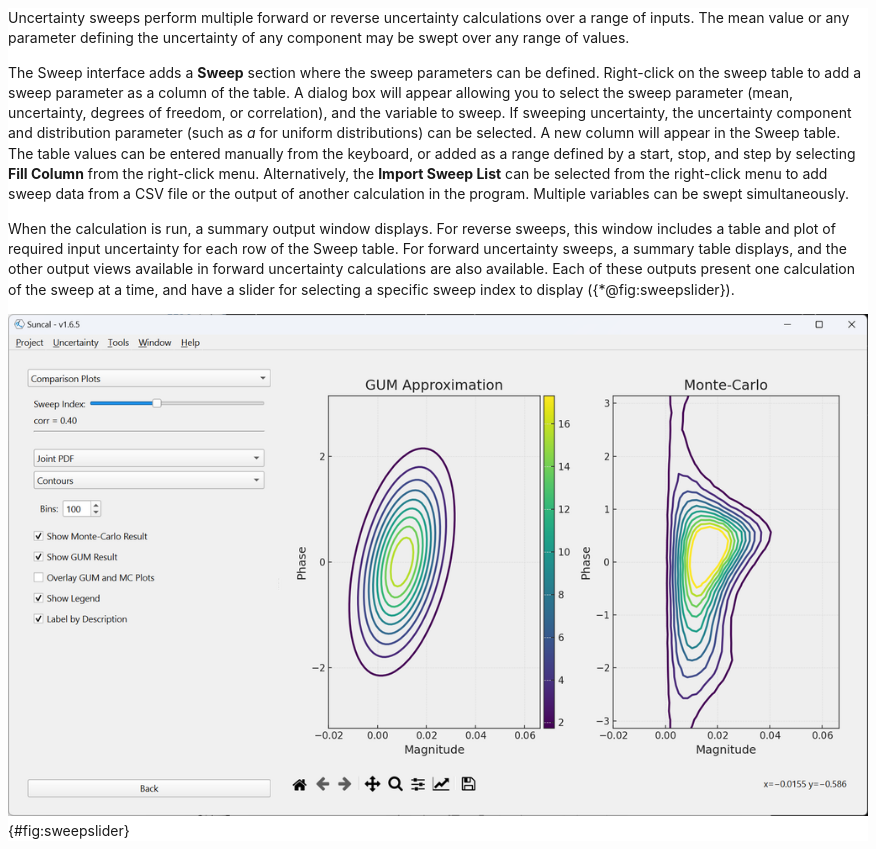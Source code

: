 Uncertainty sweeps perform multiple forward or reverse uncertainty calculations over a range of inputs.
The mean value or any parameter defining the uncertainty of any component may be swept over any range of values.

The Sweep interface adds a **Sweep** section where the sweep parameters can be defined.
Right-click on the sweep table to add a sweep parameter as a column of the table. A dialog box will appear allowing you to select the sweep parameter (mean, uncertainty, degrees of freedom, or correlation), and the variable to sweep.
If sweeping uncertainty, the uncertainty component and distribution parameter (such as *a* for uniform distributions) can be selected.
A new column will appear in the Sweep table. The table values can be entered manually from the keyboard, or added as a range defined by a start, stop, and step by selecting **Fill Column** from the right-click menu.
Alternatively, the **Import Sweep List** can be selected from the right-click menu to add sweep data from a CSV file or the output of another calculation in the program.
Multiple variables can be swept simultaneously.

When the calculation is run, a summary output window displays. For reverse sweeps, this window includes a table and plot of required input uncertainty for each row of the Sweep table.
For forward uncertainty sweeps, a summary table displays, and the other output views available in forward uncertainty calculations are also available.
Each of these outputs present one calculation of the sweep at a time, and have a slider for selecting a specific sweep index to display ({*@fig:sweepslider}).

![Sweep index slider, changing correlation coefficient of magnitude/phase example](figs/Figure_2_10.png){#fig:sweepslider}
